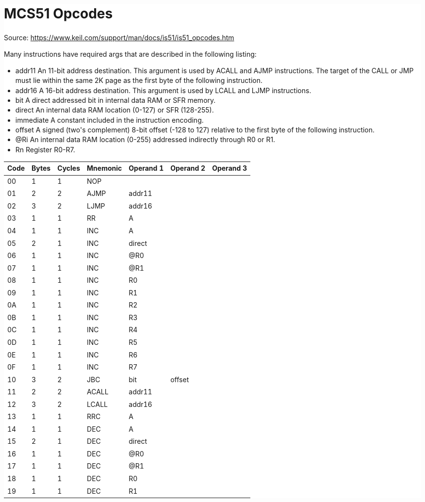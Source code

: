 # MCS51 Opcodes

Source: https://www.keil.com/support/man/docs/is51/is51_opcodes.htm

Many instructions have required args that are described in the following listing:

- addr11 An 11-bit address destination. This argument is used by ACALL and AJMP instructions.
  The target of the CALL or JMP must lie within the same 2K page as the first byte of the following instruction.
- addr16 A 16-bit address destination. This argument is used by LCALL and LJMP instructions.
- bit A direct addressed bit in internal data RAM or SFR memory.
- direct An internal data RAM location (0-127) or SFR (128-255).
- immediate A constant included in the instruction encoding.
- offset A signed (two's complement) 8-bit offset (-128 to 127) relative to the first byte of the following instruction.
- @Ri An internal data RAM location (0-255) addressed indirectly through R0 or R1.
- Rn Register R0-R7.

| Code | Bytes | Cycles | Mnemonic | Operand 1 | Operand 2 | Operand 3 |
|------|-------|--------|----------|-----------|-----------|-----------|
| 00   | 1     | 1      | NOP      |           |           |           |
| 01   | 2     | 2      | AJMP     | addr11    |           |           |
| 02   | 3     | 2      | LJMP     | addr16    |           |           |
| 03   | 1     | 1      | RR       | A         |           |           |
| 04   | 1     | 1      | INC      | A         |           |           |
| 05   | 2     | 1      | INC      | direct    |           |           |
| 06   | 1     | 1      | INC      | @R0       |           |           |
| 07   | 1     | 1      | INC      | @R1       |           |           |
| 08   | 1     | 1      | INC      | R0        |           |           |
| 09   | 1     | 1      | INC      | R1        |           |           |
| 0A   | 1     | 1      | INC      | R2        |           |           |
| 0B   | 1     | 1      | INC      | R3        |           |           |
| 0C   | 1     | 1      | INC      | R4        |           |           |
| 0D   | 1     | 1      | INC      | R5        |           |           |
| 0E   | 1     | 1      | INC      | R6        |           |           |
| 0F   | 1     | 1      | INC      | R7        |           |           |
| 10   | 3     | 2      | JBC      | bit       | offset    |           |
| 11   | 2     | 2      | ACALL    | addr11    |           |           |
| 12   | 3     | 2      | LCALL    | addr16    |           |           |
| 13   | 1     | 1      | RRC      | A         |           |           |
| 14   | 1     | 1      | DEC      | A         |           |           |
| 15   | 2     | 1      | DEC      | direct    |           |           |
| 16   | 1     | 1      | DEC      | @R0       |           |           |
| 17   | 1     | 1      | DEC      | @R1       |           |           |
| 18   | 1     | 1      | DEC      | R0        |           |           |
| 19   | 1     | 1      | DEC      | R1        |           |           |